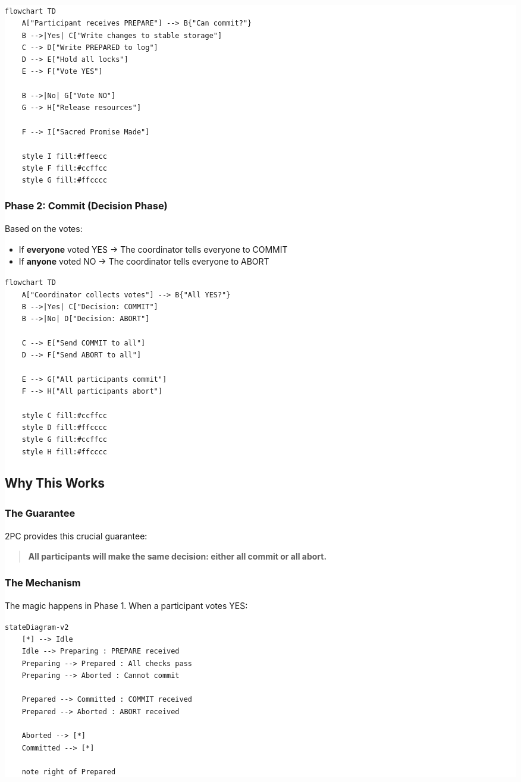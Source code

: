 ```mermaid
flowchart TD
    A["Participant receives PREPARE"] --> B{"Can commit?"}
    B -->|Yes| C["Write changes to stable storage"]
    C --> D["Write PREPARED to log"]
    D --> E["Hold all locks"]
    E --> F["Vote YES"]
    
    B -->|No| G["Vote NO"]
    G --> H["Release resources"]
    
    F --> I["Sacred Promise Made"]
    
    style I fill:#ffeecc
    style F fill:#ccffcc
    style G fill:#ffcccc
```

### Phase 2: Commit (Decision Phase)
Based on the votes:
- If **everyone** voted YES → The coordinator tells everyone to COMMIT
- If **anyone** voted NO → The coordinator tells everyone to ABORT

```mermaid
flowchart TD
    A["Coordinator collects votes"] --> B{"All YES?"}
    B -->|Yes| C["Decision: COMMIT"]
    B -->|No| D["Decision: ABORT"]
    
    C --> E["Send COMMIT to all"]
    D --> F["Send ABORT to all"]
    
    E --> G["All participants commit"]
    F --> H["All participants abort"]
    
    style C fill:#ccffcc
    style D fill:#ffcccc
    style G fill:#ccffcc
    style H fill:#ffcccc
```

## Why This Works

### The Guarantee
2PC provides this crucial guarantee:
> **All participants will make the same decision: either all commit or all abort.**

### The Mechanism
The magic happens in Phase 1. When a participant votes YES:

```mermaid
stateDiagram-v2
    [*] --> Idle
    Idle --> Preparing : PREPARE received
    Preparing --> Prepared : All checks pass
    Preparing --> Aborted : Cannot commit
    
    Prepared --> Committed : COMMIT received
    Prepared --> Aborted : ABORT received
    
    Aborted --> [*]
    Committed --> [*]
    
    note right of Prepared
```